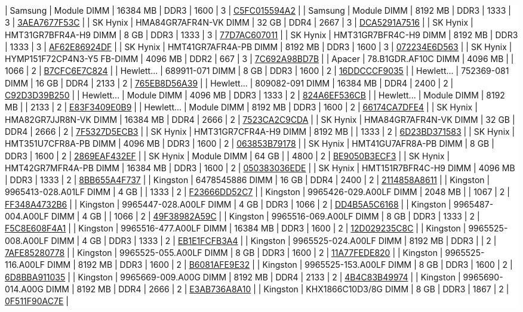 | Samsung    | Module DIMM                  | 16384 MB | DDR3 | 1600 | 3     | [C5FC015594A2](<Server/Supermicro/H8/H8QG6/C5FC015594A2>) |
| Samsung    | Module DIMM                  | 8192 MB  | DDR3 | 1333 | 3     | [3AEA7677F53C](<Server/Oracle/Sun/Sun Fire X4270 M3/3AEA7677F53C>) |
| SK Hynix   | HMA84GR7AFR4N-VK DIMM        | 32 GB    | DDR4 | 2667 | 3     | [DCA5291A7516](<Server/Supermicro/Super/Super Server/DCA5291A7516>) |
| SK Hynix   | HMT31GR7BFR4A-H9 DIMM        | 8 GB     | DDR3 | 1333 | 3     | [77D7AC607011](<Server/Others/0JP31P/0JP31P A16/77D7AC607011>) |
| SK Hynix   | HMT31GR7BFR4C-H9 DIMM        | 8192 MB  | DDR3 | 1333 | 3     | [AF62E86924DF](<Server/Dell/PowerEdge/PowerEdge T710/AF62E86924DF>) |
| SK Hynix   | HMT41GR7AFR4A-PB DIMM        | 8192 MB  | DDR3 | 1600 | 3     | [072234E6D563](<Server/Dell/PowerEdge/PowerEdge R620/072234E6D563>) |
| SK Hynix   | HYMP151F72CP4N3-Y5 FB-DIMM   | 4096 MB  | DDR2 | 667  | 3     | [7C692A98BD7B](<Server/Dell/PowerEdge/PowerEdge R900/7C692A98BD7B>) |
| Apacer     | 78.B1GDR.AF10C DIMM          | 4096 MB  |      | 1066 | 2     | [B7CFC6E7C824](<Server/DEPO Computers/X8/X8DTU/B7CFC6E7C824>) |
| Hewlett... | 689911-071 DIMM              | 8 GB     | DDR3 | 1600 | 2     | [16DDCCCF9035](<Server/Hewlett-Packard/ProLiant/ProLiant DL360p Gen8/16DDCCCF9035>) |
| Hewlett... | 752369-081 DIMM              | 16 GB    | DDR4 | 2133 | 2     | [765EB8D56A39](<Server/Hewlett-Packard/ProLiant/ProLiant DL120 Gen9/765EB8D56A39>) |
| Hewlett... | 809082-091 DIMM              | 16384 MB | DDR4 | 2400 | 2     | [C92D3D39B250](<Server/Hewlett-Packard/ProLiant/ProLiant DL380 Gen9/C92D3D39B250>) |
| Hewlett... | Module DIMM                  | 4096 MB  | DDR3 | 1333 | 2     | [824A6EF536CB](<Server/Hewlett-Packard/ProLiant/ProLiant DL160 Gen8/824A6EF536CB>) |
| Hewlett... | Module DIMM                  | 8192 MB  |      | 2133 | 2     | [E83F3409E0B9](<Server/Hewlett-Packard/ProLiant/ProLiant DL380 Gen9/E83F3409E0B9>) |
| Hewlett... | Module DIMM                  | 8192 MB  | DDR3 | 1600 | 2     | [66174CA7DFE4](<Server/Hewlett-Packard/ProLiant/ProLiant DL360p Gen8/66174CA7DFE4>) |
| SK Hynix   | HMA82GR7JJR8N-VK DIMM        | 16384 MB | DDR4 | 2666 | 2     | [7523CA2C9CDA](<Server/Dell/Precision/Precision 7920 Tower/7523CA2C9CDA>) |
| SK Hynix   | HMA84GR7AFR4N-VK DIMM        | 32 GB    | DDR4 | 2666 | 2     | [7F5327D5ECB3](<Server/Hyve/Rigel-HS/Rigel-HS9216/7F5327D5ECB3>) |
| SK Hynix   | HMT31GR7CFR4A-H9 DIMM        | 8192 MB  |      | 1333 | 2     | [6D23BD371583](<Server/IBM/System/System x3550 M3 -[7042CR6]-/6D23BD371583>) |
| SK Hynix   | HMT351U7CFR8A-PB DIMM        | 4096 MB  | DDR3 | 1600 | 2     | [063853B79178](<Server/Fujitsu/PRIMERGY/PRIMERGY TX140 S1p/063853B79178>) |
| SK Hynix   | HMT41GU7AFR8A-PB DIMM        | 8 GB     | DDR3 | 1600 | 2     | [2869EAF432EF](<Server/Dell/PowerEdge/PowerEdge R220/2869EAF432EF>) |
| SK Hynix   | Module DIMM                  | 64 GB    |      | 4800 | 2     | [BE9050B3ECF3](<Server/Intel/AST2600/AST2600EVB/BE9050B3ECF3>) |
| SK Hynix   | HMT42GR7MFR4A-PB DIMM        | 16384 MB | DDR3 | 1600 | 2     | [050383036EDE](<Server/Supermicro/X9/X9DRi-LN4+-X9DR3-LN4+/050383036EDE>) |
| SK Hynix   | HMT151R7BFR4C-H9 DIMM        | 4096 MB  | DDR3 | 1333 | 2     | [8BB655A4F737](<Server/TYAN Computer/S/S8812/8BB655A4F737>) |
| Kingston   | 6478545886 DIMM              | 16 GB    | DDR4 | 2400 | 2     | [2114858A8611](<Server/Phytium/FT-2000/FT-2000-4/2114858A8611>) |
| Kingston   | 9965413-028.A01LF DIMM       | 4 GB     |      | 1333 | 2     | [F23666DD52C7](<Server/Intel/S3420/S3420GP/F23666DD52C7>) |
| Kingston   | 9965426-029.A00LF DIMM       | 2048 MB  |      | 1067 | 2     | [FF348A4732B6](<Server/Intel/S5500/S5500BC/FF348A4732B6>) |
| Kingston   | 9965447-028.A00LF DIMM       | 4 GB     | DDR3 | 1066 | 2     | [DD4B5A5C6168](<Server/Supermicro/X8/X8DT6/DD4B5A5C6168>) |
| Kingston   | 9965487-004.A00LF DIMM       | 4 GB     |      | 1066 | 2     | [49F38982A59C](<Server/TYAN Computer/S/S7025/49F38982A59C>) |
| Kingston   | 9965516-069.A00LF DIMM       | 8 GB     | DDR3 | 1333 | 2     | [F5C8E608F4A1](<Server/Intel/S5520/S5520HC/F5C8E608F4A1>) |
| Kingston   | 9965516-477.A00LF DIMM       | 16384 MB | DDR3 | 1600 | 2     | [12D029235C8C](<Server/DEPO Computers/X9/X9DBL-3F-X9DBL-iF/12D029235C8C>) |
| Kingston   | 9965525-008.A00LF DIMM       | 4 GB     | DDR3 | 1333 | 2     | [EB1E1FCFB3A4](<Server/Intel/S5500/S5500BC/EB1E1FCFB3A4>) |
| Kingston   | 9965525-024.A00LF DIMM       | 8192 MB  | DDR3 |      | 2     | [7AFE85280778](<Server/Intel/S1200/S1200RP_SE/7AFE85280778>) |
| Kingston   | 9965525-055.A00LF DIMM       | 8 GB     | DDR3 | 1600 | 2     | [11A77FEDE820](<Server/ASUSTek Computer/P8B-M/P8B-M Series/11A77FEDE820>) |
| Kingston   | 9965525-116.A00LF DIMM       | 8192 MB  | DDR3 | 1600 | 2     | [B6081AFE9E32](<Server/Supermicro/X10/X10SLM-F/B6081AFE9E32>) |
| Kingston   | 9965525-153.A00LF DIMM       | 8 GB     | DDR3 | 1600 | 2     | [6D8BBA911035](<Server/Supermicro/X10/X10SAE/6D8BBA911035>) |
| Kingston   | 9965669-009.A00G DIMM        | 8192 MB  | DDR4 | 2133 | 2     | [4B4C83B49974](<Server/Intel/S1200/S1200SP/4B4C83B49974>) |
| Kingston   | 9965690-014.A00G DIMM        | 8192 MB  | DDR4 | 2666 | 2     | [E3AB736A8A10](<Server/Supermicro/SYS-7049/SYS-7049GP-TRT/E3AB736A8A10>) |
| Kingston   | KHX1866C10D3/8G DIMM         | 8 GB     | DDR3 | 1867 | 2     | [0F511F90AC7E](<Server/Dell/PowerEdge/PowerEdge T310/0F511F90AC7E>) |